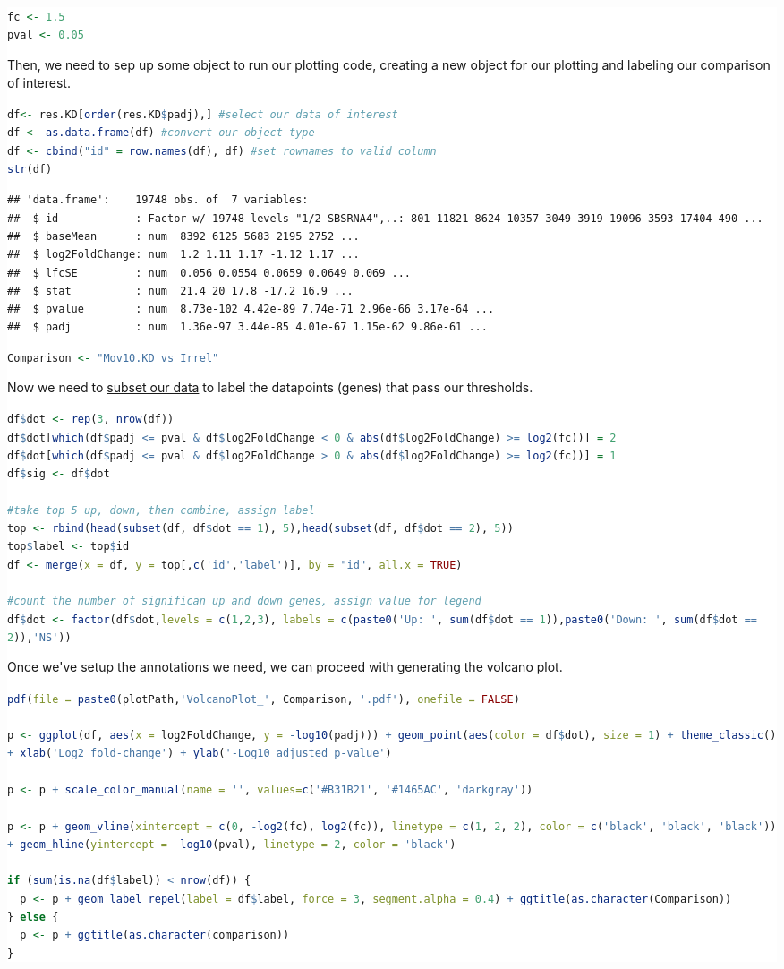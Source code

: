 ```r
fc <- 1.5
pval <- 0.05
```

Then, we need to sep up some object to run our plotting code, creating a new object for our plotting and labeling our comparison of interest. 

```r
df<- res.KD[order(res.KD$padj),] #select our data of interest
df <- as.data.frame(df) #convert our object type
df <- cbind("id" = row.names(df), df) #set rownames to valid column
str(df) 
```

```
## 'data.frame':	19748 obs. of  7 variables:
##  $ id            : Factor w/ 19748 levels "1/2-SBSRNA4",..: 801 11821 8624 10357 3049 3919 19096 3593 17404 490 ...
##  $ baseMean      : num  8392 6125 5683 2195 2752 ...
##  $ log2FoldChange: num  1.2 1.11 1.17 -1.12 1.17 ...
##  $ lfcSE         : num  0.056 0.0554 0.0659 0.0649 0.069 ...
##  $ stat          : num  21.4 20 17.8 -17.2 16.9 ...
##  $ pvalue        : num  8.73e-102 4.42e-89 7.74e-71 2.96e-66 3.17e-64 ...
##  $ padj          : num  1.36e-97 3.44e-85 4.01e-67 1.15e-62 9.86e-61 ...
```

```r
Comparison <- "Mov10.KD_vs_Irrel"
```

Now we need to [subset our data](https://www.statmethods.net/management/subset.html) to label the datapoints (genes) that pass our thresholds.

```r
df$dot <- rep(3, nrow(df))
df$dot[which(df$padj <= pval & df$log2FoldChange < 0 & abs(df$log2FoldChange) >= log2(fc))] = 2
df$dot[which(df$padj <= pval & df$log2FoldChange > 0 & abs(df$log2FoldChange) >= log2(fc))] = 1
df$sig <- df$dot

#take top 5 up, down, then combine, assign label
top <- rbind(head(subset(df, df$dot == 1), 5),head(subset(df, df$dot == 2), 5))
top$label <- top$id
df <- merge(x = df, y = top[,c('id','label')], by = "id", all.x = TRUE)

#count the number of significan up and down genes, assign value for legend
df$dot <- factor(df$dot,levels = c(1,2,3), labels = c(paste0('Up: ', sum(df$dot == 1)),paste0('Down: ', sum(df$dot == 2)),'NS'))
```

Once we've setup the annotations we need, we can proceed with generating the volcano plot.

```r
pdf(file = paste0(plotPath,'VolcanoPlot_', Comparison, '.pdf'), onefile = FALSE)

p <- ggplot(df, aes(x = log2FoldChange, y = -log10(padj))) + geom_point(aes(color = df$dot), size = 1) + theme_classic() + xlab('Log2 fold-change') + ylab('-Log10 adjusted p-value')

p <- p + scale_color_manual(name = '', values=c('#B31B21', '#1465AC', 'darkgray'))

p <- p + geom_vline(xintercept = c(0, -log2(fc), log2(fc)), linetype = c(1, 2, 2), color = c('black', 'black', 'black')) + geom_hline(yintercept = -log10(pval), linetype = 2, color = 'black')

if (sum(is.na(df$label)) < nrow(df)) {
  p <- p + geom_label_repel(label = df$label, force = 3, segment.alpha = 0.4) + ggtitle(as.character(Comparison))
} else {
  p <- p + ggtitle(as.character(comparison))
}
```